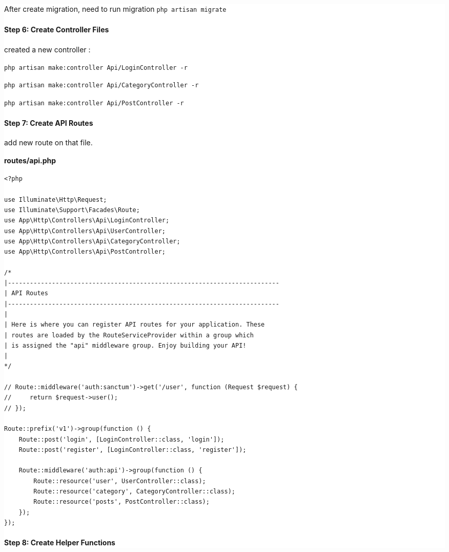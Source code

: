 After create migration, need to run migration ``php artisan migrate``

#### Step 6: Create Controller Files

created a new controller :

``php artisan make:controller Api/LoginController -r``

``php artisan make:controller Api/CategoryController -r``

``php artisan make:controller Api/PostController -r``

#### Step 7: Create API Routes
add new route on that file.

**routes/api.php**

```
<?php

use Illuminate\Http\Request;
use Illuminate\Support\Facades\Route;
use App\Http\Controllers\Api\LoginController;
use App\Http\Controllers\Api\UserController;
use App\Http\Controllers\Api\CategoryController;
use App\Http\Controllers\Api\PostController;

/*
|--------------------------------------------------------------------------
| API Routes
|--------------------------------------------------------------------------
|
| Here is where you can register API routes for your application. These
| routes are loaded by the RouteServiceProvider within a group which
| is assigned the "api" middleware group. Enjoy building your API!
|
*/

// Route::middleware('auth:sanctum')->get('/user', function (Request $request) {
//     return $request->user();
// });

Route::prefix('v1')->group(function () {
    Route::post('login', [LoginController::class, 'login']);
    Route::post('register', [LoginController::class, 'register']);

    Route::middleware('auth:api')->group(function () {
        Route::resource('user', UserController::class);
        Route::resource('category', CategoryController::class);
        Route::resource('posts', PostController::class);
    });
});
```

#### Step 8: Create Helper Functions
